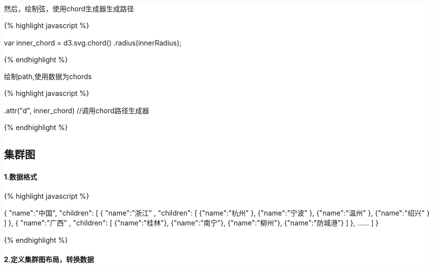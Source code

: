 然后，绘制弦，使用chord生成器生成路径

{% highlight javascript %}

var inner_chord = d3.svg.chord()
	.radius(innerRadius);

{% endhighlight %}

绘制path,使用数据为chords

{% highlight javascript %}

.attr("d", inner_chord)	//调用chord路径生成器

{% endhighlight %}

## 集群图

#### 1.数据格式

{% highlight javascript %}

{
	"name":"中国",
	"children":
	[
	    { 
	      "name":"浙江" , 
	      "children":
	      [
	            {"name":"杭州" },
	            {"name":"宁波" },
	            {"name":"温州" },
	            {"name":"绍兴" }
	      ] 
	    },
	    { 
	        "name":"广西" , 
	        "children":
	        [
	            {"name":"桂林"},
	            {"name":"南宁"},
	            {"name":"柳州"},
	            {"name":"防城港"}
	        ] 
	    },
	    ......
	]
}

{% endhighlight %}

#### 2.定义集群图布局，转换数据
